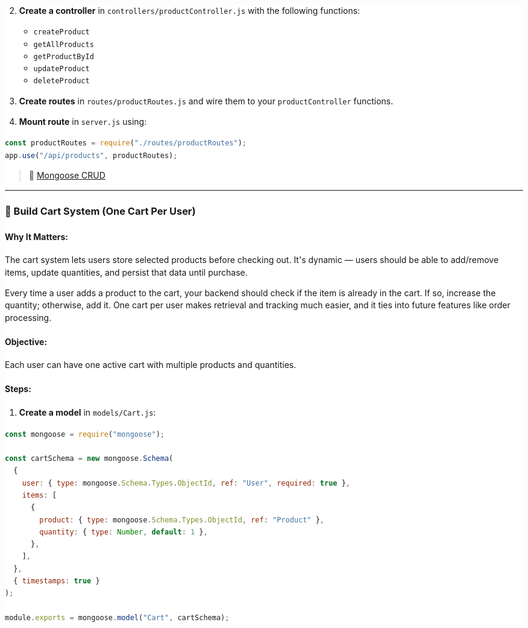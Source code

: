 ```js
```

2. **Create a controller** in `controllers/productController.js` with the following functions:

   - `createProduct`
   - `getAllProducts`
   - `getProductById`
   - `updateProduct`
   - `deleteProduct`

3. **Create routes** in `routes/productRoutes.js` and wire them to your `productController` functions.

4. **Mount route** in `server.js` using:

```js
const productRoutes = require("./routes/productRoutes");
app.use("/api/products", productRoutes);
```

> 📖 [Mongoose CRUD](https://mongoosejs.com/docs/models.html)

---

### 🛒 Build Cart System (One Cart Per User)

#### Why It Matters:

The cart system lets users store selected products before checking out. It's dynamic — users should be able to add/remove items, update quantities, and persist that data until purchase.

Every time a user adds a product to the cart, your backend should check if the item is already in the cart. If so, increase the quantity; otherwise, add it. One cart per user makes retrieval and tracking much easier, and it ties into future features like order processing.

#### Objective:

Each user can have one active cart with multiple products and quantities.

#### Steps:

1. **Create a model** in `models/Cart.js`:

```js
const mongoose = require("mongoose");

const cartSchema = new mongoose.Schema(
  {
    user: { type: mongoose.Schema.Types.ObjectId, ref: "User", required: true },
    items: [
      {
        product: { type: mongoose.Schema.Types.ObjectId, ref: "Product" },
        quantity: { type: Number, default: 1 },
      },
    ],
  },
  { timestamps: true }
);

module.exports = mongoose.model("Cart", cartSchema);
```
